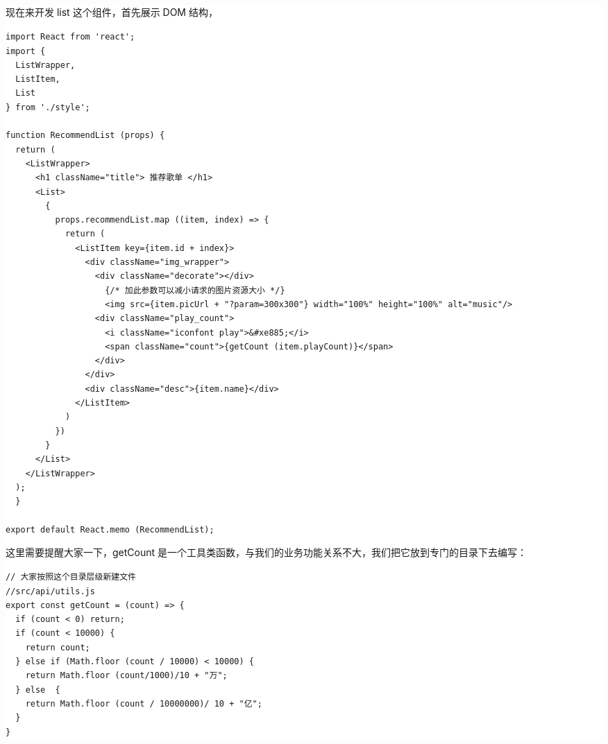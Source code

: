 ```

```

现在来开发 list 这个组件，首先展示 DOM 结构，

```
import React from 'react';
import { 
  ListWrapper,
  ListItem,
  List
} from './style';

function RecommendList (props) {
  return (
    <ListWrapper>
      <h1 className="title"> 推荐歌单 </h1>
      <List>
        {
          props.recommendList.map ((item, index) => {
            return (
              <ListItem key={item.id + index}>
                <div className="img_wrapper">
                  <div className="decorate"></div>
                    {/* 加此参数可以减小请求的图片资源大小 */}
                    <img src={item.picUrl + "?param=300x300"} width="100%" height="100%" alt="music"/>
                  <div className="play_count">
                    <i className="iconfont play">&#xe885;</i>
                    <span className="count">{getCount (item.playCount)}</span>
                  </div>
                </div>
                <div className="desc">{item.name}</div>
              </ListItem>
            )
          })
        }
      </List>
    </ListWrapper>
  );
  }
 
export default React.memo (RecommendList);

```

这里需要提醒大家一下，getCount 是一个工具类函数，与我们的业务功能关系不大，我们把它放到专门的目录下去编写：

```
// 大家按照这个目录层级新建文件
//src/api/utils.js
export const getCount = (count) => {
  if (count < 0) return;
  if (count < 10000) {
    return count;
  } else if (Math.floor (count / 10000) < 10000) {
    return Math.floor (count/1000)/10 + "万";
  } else  {
    return Math.floor (count / 10000000)/ 10 + "亿";
  }
}

```
